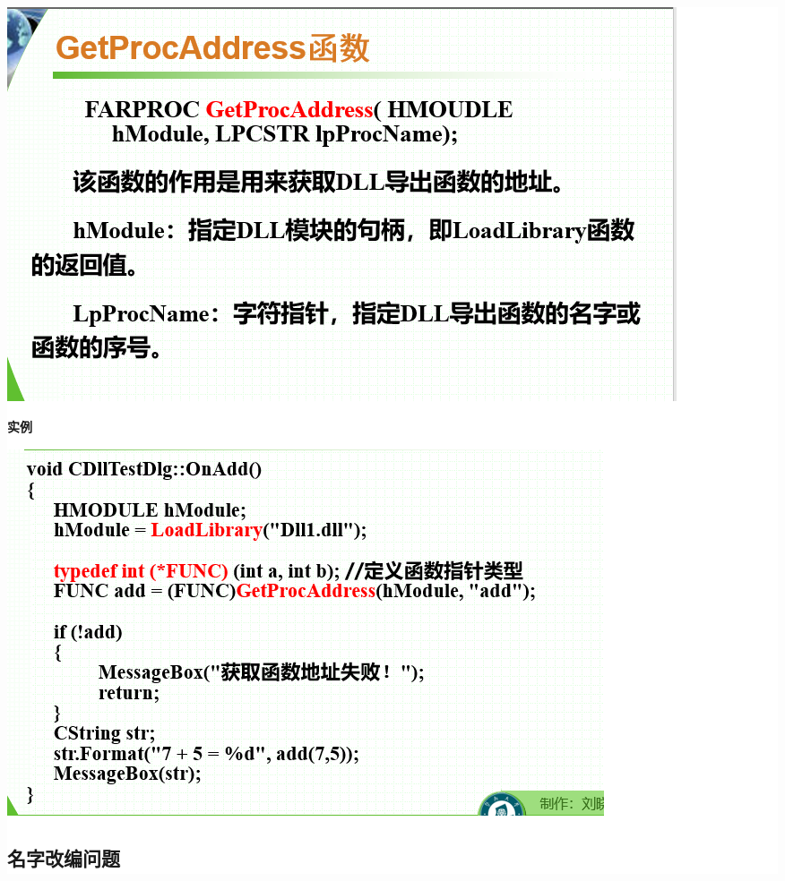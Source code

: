 ![image-20220629065425940](windows_imgs\image-20220629065425940.png)

**实例**

![image-20220629065455026](windows_imgs\image-20220629065455026.png)

## 名字改编问题
